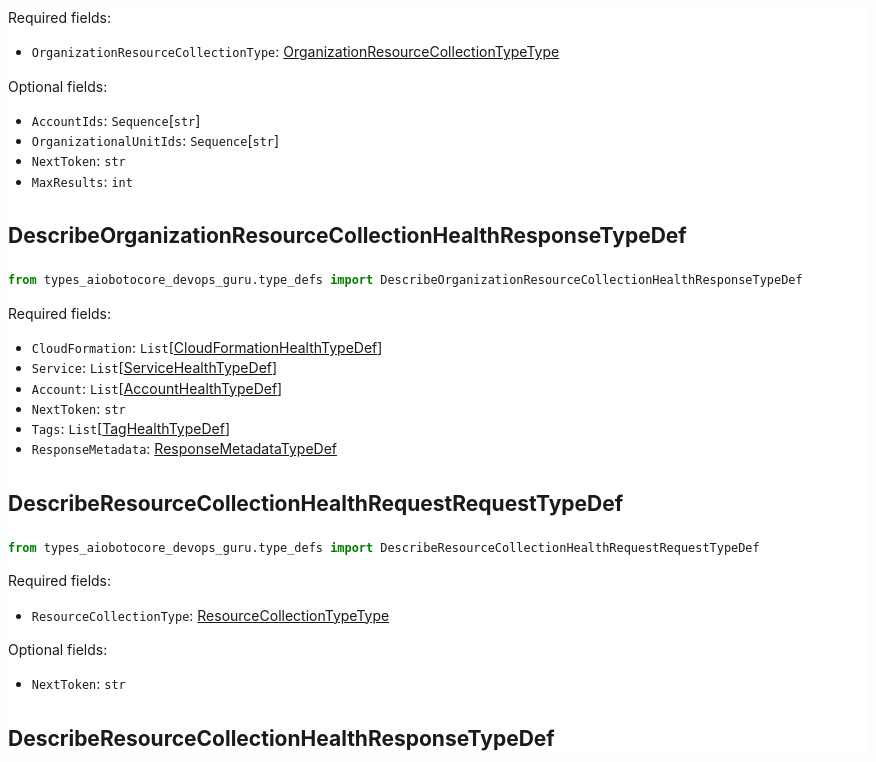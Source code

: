 Required fields:

- `OrganizationResourceCollectionType`:
  [OrganizationResourceCollectionTypeType](./literals.md#organizationresourcecollectiontypetype)

Optional fields:

- `AccountIds`: `Sequence`\[`str`\]
- `OrganizationalUnitIds`: `Sequence`\[`str`\]
- `NextToken`: `str`
- `MaxResults`: `int`

<a id="describeorganizationresourcecollectionhealthresponsetypedef"></a>

## DescribeOrganizationResourceCollectionHealthResponseTypeDef

```python
from types_aiobotocore_devops_guru.type_defs import DescribeOrganizationResourceCollectionHealthResponseTypeDef
```

Required fields:

- `CloudFormation`:
  `List`\[[CloudFormationHealthTypeDef](./type_defs.md#cloudformationhealthtypedef)\]
- `Service`:
  `List`\[[ServiceHealthTypeDef](./type_defs.md#servicehealthtypedef)\]
- `Account`:
  `List`\[[AccountHealthTypeDef](./type_defs.md#accounthealthtypedef)\]
- `NextToken`: `str`
- `Tags`: `List`\[[TagHealthTypeDef](./type_defs.md#taghealthtypedef)\]
- `ResponseMetadata`:
  [ResponseMetadataTypeDef](./type_defs.md#responsemetadatatypedef)

<a id="describeresourcecollectionhealthrequestrequesttypedef"></a>

## DescribeResourceCollectionHealthRequestRequestTypeDef

```python
from types_aiobotocore_devops_guru.type_defs import DescribeResourceCollectionHealthRequestRequestTypeDef
```

Required fields:

- `ResourceCollectionType`:
  [ResourceCollectionTypeType](./literals.md#resourcecollectiontypetype)

Optional fields:

- `NextToken`: `str`

<a id="describeresourcecollectionhealthresponsetypedef"></a>

## DescribeResourceCollectionHealthResponseTypeDef
